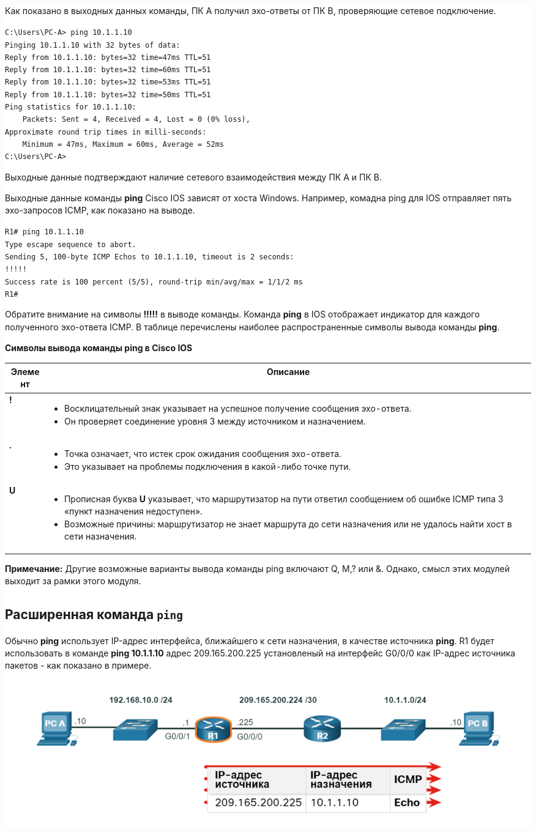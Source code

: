 
Как показано в выходных данных команды, ПК A получил эхо-ответы от ПК B, проверяющие сетевое подключение.

```
C:\Users\PC-A> ping 10.1.1.10
Pinging 10.1.1.10 with 32 bytes of data:
Reply from 10.1.1.10: bytes=32 time=47ms TTL=51
Reply from 10.1.1.10: bytes=32 time=60ms TTL=51
Reply from 10.1.1.10: bytes=32 time=53ms TTL=51
Reply from 10.1.1.10: bytes=32 time=50ms TTL=51
Ping statistics for 10.1.1.10:
    Packets: Sent = 4, Received = 4, Lost = 0 (0% loss),
Approximate round trip times in milli-seconds:
    Minimum = 47ms, Maximum = 60ms, Average = 52ms
C:\Users\PC-A>
```

Выходные данные подтверждают наличие сетевого взаимодействия между ПК A и ПК B.

Выходные данные  команды **ping** Cisco IOS зависят от хоста Windows. Например, комадна  ping  для IOS  отправляет пять эхо-запросов ICMP, как показано на выводе.

```
R1# ping 10.1.1.10
Type escape sequence to abort.
Sending 5, 100-byte ICMP Echos to 10.1.1.10, timeout is 2 seconds:
!!!!!
Success rate is 100 percent (5/5), round-trip min/avg/max = 1/1/2 ms
R1#
```

Обратите внимание на   символы **!!!!!** в выводе  команды.  Команда **ping** в IOS отображает индикатор для каждого полученного эхо-ответа ICMP. В таблице перечислены наиболее распространенные  символы  вывода команды **ping**.

**Символы вывода команды ping в Cisco IOS**

| Элемент | Описание |
| --- | --- |
| **!** | <ul><li>Восклицательный знак указывает на успешное получение сообщения эхо-ответа.</li><li>Он проверяет соединение уровня 3 между источником и назначением.</li></ul> |
| **.** | <ul><li>Точка означает, что истек срок ожидания сообщения эхо-ответа. </li><li>Это указывает на проблемы подключения в какой-либо точке пути.</li></ul> |
| **U** | <ul><li>Прописная буква **U** указывает, что маршрутизатор на пути ответил сообщением об ошибке ICMP типа 3 «пункт назначения недоступен».</li><li>Возможные причины: маршрутизатор не знает маршрута до сети назначения или не удалось найти хост в сети назначения.</li></ul> |

**Примечание:** Другие возможные варианты вывода команды ping включают Q, M,?  или &. Однако, смысл этих модулей выходит за рамки этого модуля.


## Расширенная команда ``ping``

Обычно **ping** использует IP-адрес интерфейса, ближайшего к сети назначения, в качестве источника **ping**. R1 будет использовать в команде **ping 10.1.1.10** адрес  209.165.200.225 установленый на интерфейс G0/0/0 как IP-адрес источника пакетов - как показано в примере.

![](./assets/17.4.2-1.png)